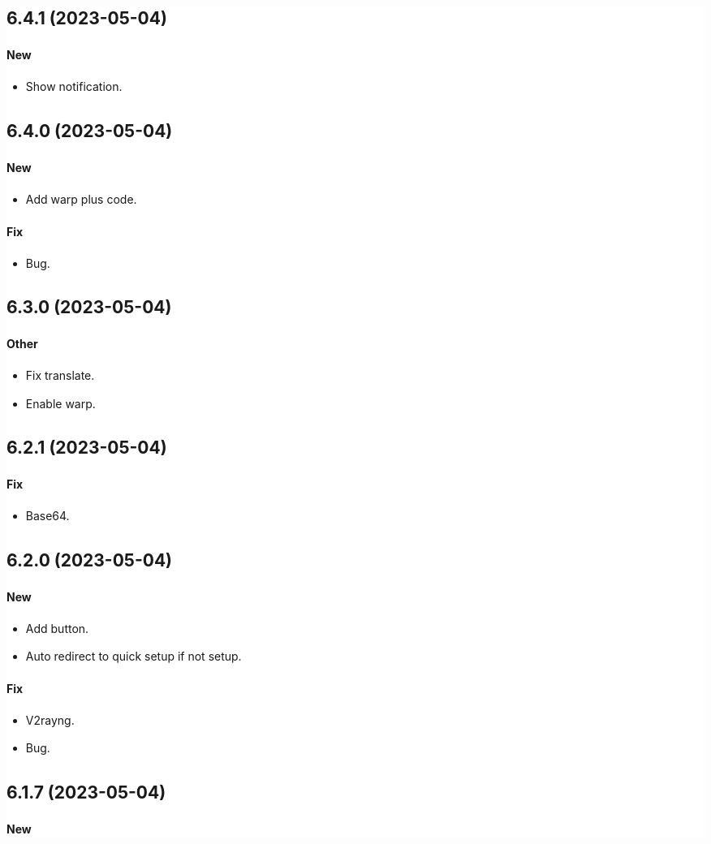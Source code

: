 ## 6.4.1 (2023-05-04)

#### New

* Show notification. 



## 6.4.0 (2023-05-04)

#### New

* Add warp plus code. 

#### Fix

* Bug. 



## 6.3.0 (2023-05-04)

#### Other

* Fix translate. 

* Enable warp. 



## 6.2.1 (2023-05-04)

#### Fix

* Base64. 



## 6.2.0 (2023-05-04)

#### New

* Add button. 

* Auto redirect to quick setup if not setup. 

#### Fix

* V2rayng. 

* Bug. 



## 6.1.7 (2023-05-04)

#### New
